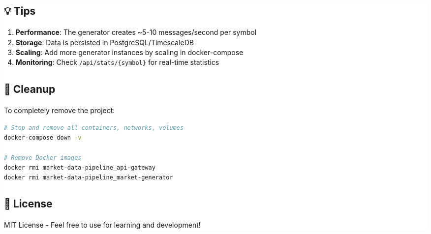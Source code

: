 ## 💡 Tips

1. **Performance**: The generator creates ~5-10 messages/second per symbol
2. **Storage**: Data is persisted in PostgreSQL/TimescaleDB
3. **Scaling**: Add more generator instances by scaling in docker-compose
4. **Monitoring**: Check `/api/stats/{symbol}` for real-time statistics

## 🛑 Cleanup

To completely remove the project:
```bash
# Stop and remove all containers, networks, volumes
docker-compose down -v

# Remove Docker images
docker rmi market-data-pipeline_api-gateway
docker rmi market-data-pipeline_market-generator
```

## 📝 License

MIT License - Feel free to use for learning and development!
